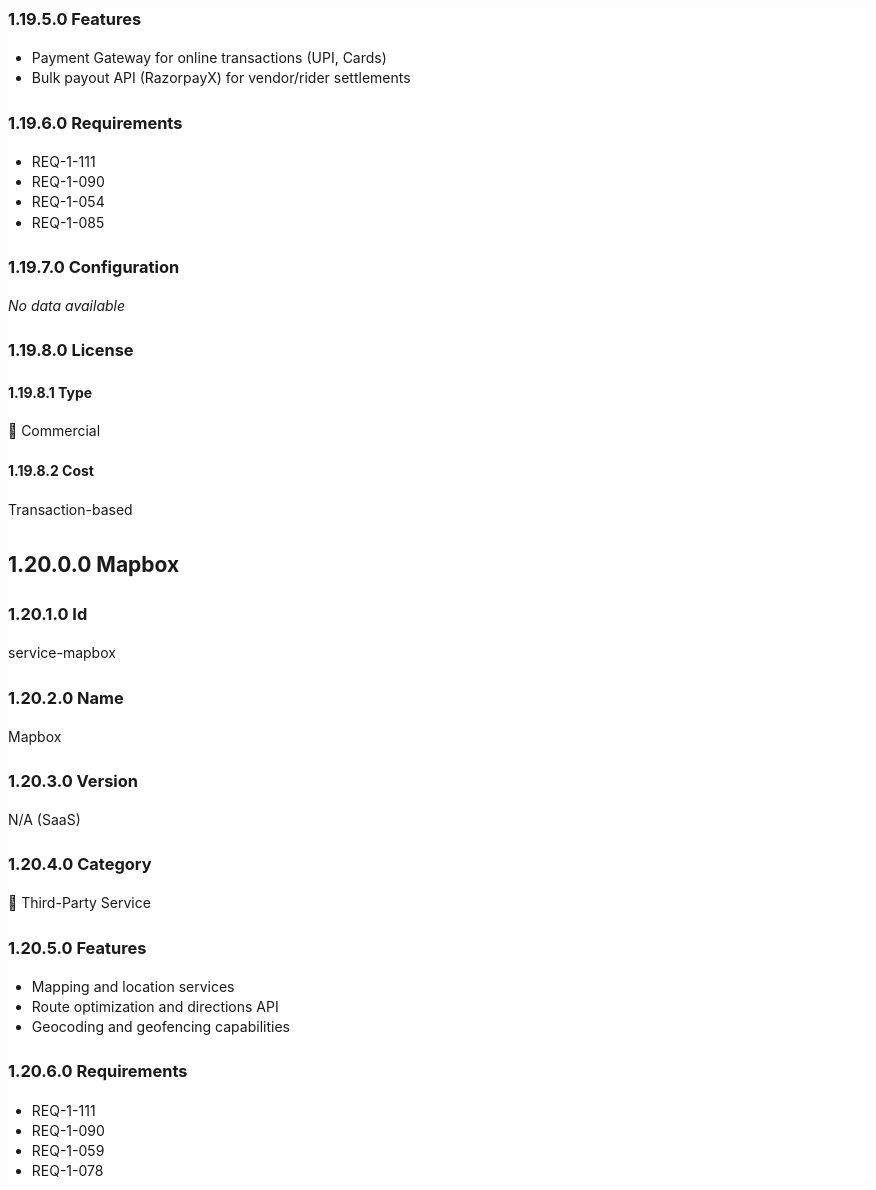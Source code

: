 ### 1.19.5.0 Features

- Payment Gateway for online transactions (UPI, Cards)
- Bulk payout API (RazorpayX) for vendor/rider settlements

### 1.19.6.0 Requirements

- REQ-1-111
- REQ-1-090
- REQ-1-054
- REQ-1-085

### 1.19.7.0 Configuration

*No data available*

### 1.19.8.0 License

#### 1.19.8.1 Type

🔹 Commercial

#### 1.19.8.2 Cost

Transaction-based

## 1.20.0.0 Mapbox

### 1.20.1.0 Id

service-mapbox

### 1.20.2.0 Name

Mapbox

### 1.20.3.0 Version

N/A (SaaS)

### 1.20.4.0 Category

🔹 Third-Party Service

### 1.20.5.0 Features

- Mapping and location services
- Route optimization and directions API
- Geocoding and geofencing capabilities

### 1.20.6.0 Requirements

- REQ-1-111
- REQ-1-090
- REQ-1-059
- REQ-1-078
